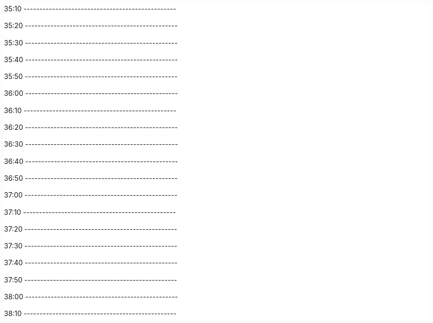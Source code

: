 
35:10 ------------------------------------------------



35:20 ------------------------------------------------



35:30 ------------------------------------------------



35:40 ------------------------------------------------



35:50 ------------------------------------------------



36:00 ------------------------------------------------



36:10 ------------------------------------------------



36:20 ------------------------------------------------



36:30 ------------------------------------------------



36:40 ------------------------------------------------



36:50 ------------------------------------------------



37:00 ------------------------------------------------



37:10 ------------------------------------------------



37:20 ------------------------------------------------



37:30 ------------------------------------------------



37:40 ------------------------------------------------



37:50 ------------------------------------------------



38:00 ------------------------------------------------



38:10 ------------------------------------------------


